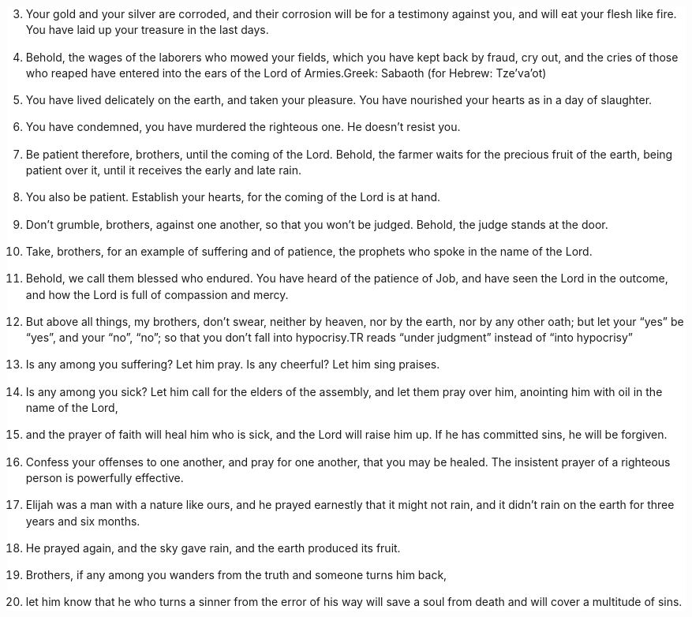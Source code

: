 3. Your gold and your silver are corroded, and their corrosion will be for a testimony against you, and will eat your flesh like fire. You have laid up your treasure in the last days.

4. Behold, the wages of the laborers who mowed your fields, which you have kept back by fraud, cry out, and the cries of those who reaped have entered into the ears of the Lord of Armies.Greek: Sabaoth (for Hebrew: Tze’va’ot)

5. You have lived delicately on the earth, and taken your pleasure. You have nourished your hearts as in a day of slaughter.

6. You have condemned, you have murdered the righteous one. He doesn’t resist you.  

7.   Be patient therefore, brothers, until the coming of the Lord. Behold, the farmer waits for the precious fruit of the earth, being patient over it, until it receives the early and late rain.

8. You also be patient. Establish your hearts, for the coming of the Lord is at hand.  

9.   Don’t grumble, brothers, against one another, so that you won’t be judged. Behold, the judge stands at the door.

10. Take, brothers, for an example of suffering and of patience, the prophets who spoke in the name of the Lord.

11. Behold, we call them blessed who endured. You have heard of the patience of Job, and have seen the Lord in the outcome, and how the Lord is full of compassion and mercy.

12. But above all things, my brothers, don’t swear, neither by heaven, nor by the earth, nor by any other oath; but let your “yes” be “yes”, and your “no”, “no”; so that you don’t fall into hypocrisy.TR reads “under judgment” instead of “into hypocrisy”  

13.   Is any among you suffering? Let him pray. Is any cheerful? Let him sing praises.

14. Is any among you sick? Let him call for the elders of the assembly, and let them pray over him, anointing him with oil in the name of the Lord,

15. and the prayer of faith will heal him who is sick, and the Lord will raise him up. If he has committed sins, he will be forgiven.

16. Confess your offenses to one another, and pray for one another, that you may be healed. The insistent prayer of a righteous person is powerfully effective.

17. Elijah was a man with a nature like ours, and he prayed earnestly that it might not rain, and it didn’t rain on the earth for three years and six months.

18. He prayed again, and the sky gave rain, and the earth produced its fruit.  

19.   Brothers, if any among you wanders from the truth and someone turns him back,

20. let him know that he who turns a sinner from the error of his way will save a soul from death and will cover a multitude of sins.    